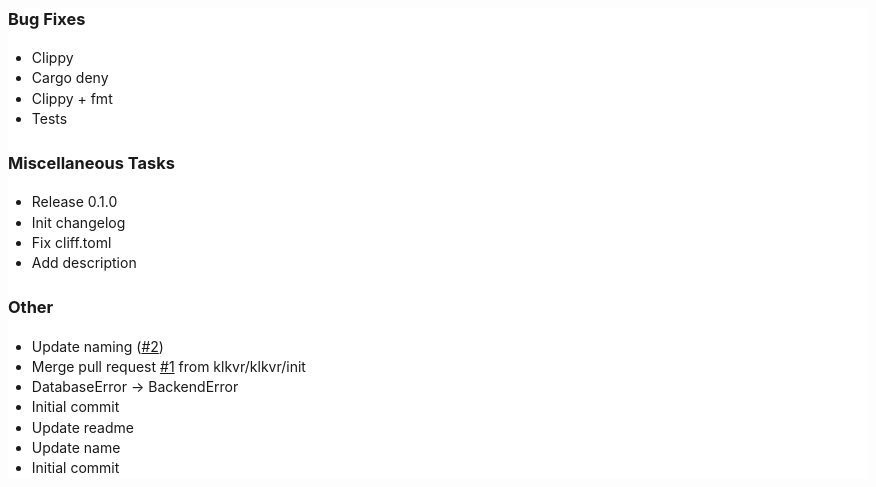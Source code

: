 ### Bug Fixes

- Clippy
- Cargo deny
- Clippy + fmt
- Tests

### Miscellaneous Tasks

- Release 0.1.0
- Init changelog
- Fix cliff.toml
- Add description

### Other

- Update naming ([#2](https://github.com/foundry-rs/foundry-fork-db/issues/2))
- Merge pull request [#1](https://github.com/foundry-rs/foundry-fork-db/issues/1) from klkvr/klkvr/init
- DatabaseError -> BackendError
- Initial commit
- Update readme
- Update name
- Initial commit


